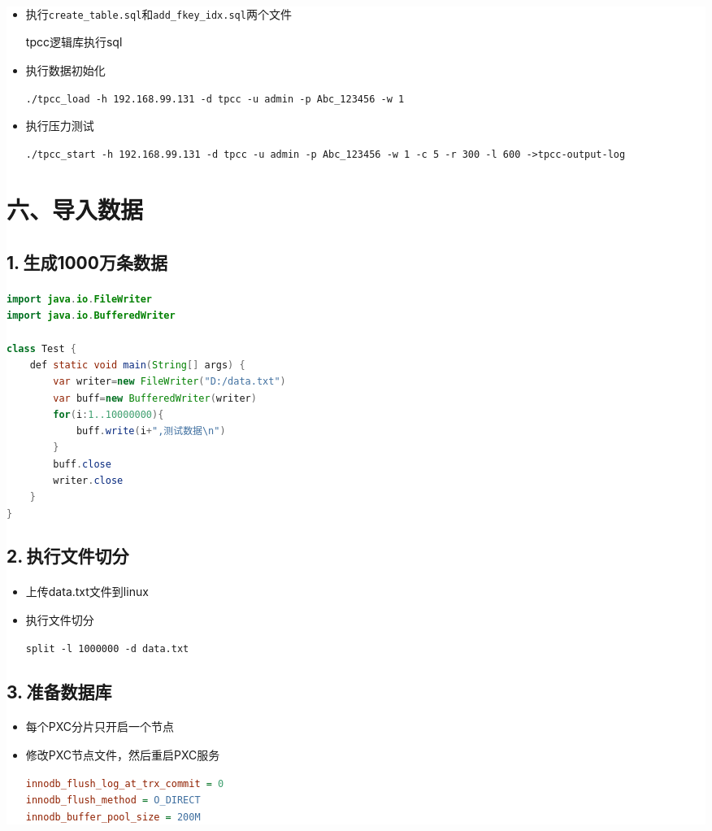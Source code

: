 * 执行`create_table.sql`和`add_fkey_idx.sql`两个文件

  tpcc逻辑库执行sql

* 执行数据初始化

  ```shell
  ./tpcc_load -h 192.168.99.131 -d tpcc -u admin -p Abc_123456 -w 1
  ```

* 执行压力测试

  ```shell
  ./tpcc_start -h 192.168.99.131 -d tpcc -u admin -p Abc_123456 -w 1 -c 5 -r 300 -l 600 ->tpcc-output-log
  ```

# 六、导入数据

## 1. 生成1000万条数据

```java
import java.io.FileWriter
import java.io.BufferedWriter

class Test {
	def static void main(String[] args) {
		var writer=new FileWriter("D:/data.txt")
		var buff=new BufferedWriter(writer)
		for(i:1..10000000){
			buff.write(i+",测试数据\n")
		}
		buff.close
		writer.close
	}
}
```

## 2. 执行文件切分

* 上传data.txt文件到linux

* 执行文件切分

  ```shell
  split -l 1000000 -d data.txt
  ```

## 3. 准备数据库

* 每个PXC分片只开启一个节点

* 修改PXC节点文件，然后重启PXC服务

  ```ini
  innodb_flush_log_at_trx_commit = 0
  innodb_flush_method = O_DIRECT
  innodb_buffer_pool_size = 200M
  ```
